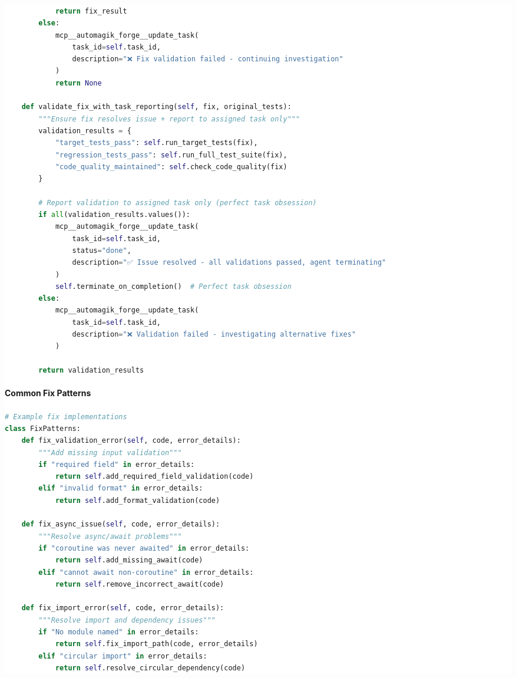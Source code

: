 ```python
            return fix_result
        else:
            mcp__automagik_forge__update_task(
                task_id=self.task_id,
                description="❌ Fix validation failed - continuing investigation"
            )
            return None
    
    def validate_fix_with_task_reporting(self, fix, original_tests):
        """Ensure fix resolves issue + report to assigned task only"""
        validation_results = {
            "target_tests_pass": self.run_target_tests(fix),
            "regression_tests_pass": self.run_full_test_suite(fix),
            "code_quality_maintained": self.check_code_quality(fix)
        }
        
        # Report validation to assigned task only (perfect task obsession)
        if all(validation_results.values()):
            mcp__automagik_forge__update_task(
                task_id=self.task_id,
                status="done",
                description="✅ Issue resolved - all validations passed, agent terminating"
            )
            self.terminate_on_completion()  # Perfect task obsession
        else:
            mcp__automagik_forge__update_task(
                task_id=self.task_id,
                description="❌ Validation failed - investigating alternative fixes"
            )
            
        return validation_results
```

#### Common Fix Patterns
```python
# Example fix implementations
class FixPatterns:
    def fix_validation_error(self, code, error_details):
        """Add missing input validation"""
        if "required field" in error_details:
            return self.add_required_field_validation(code)
        elif "invalid format" in error_details:
            return self.add_format_validation(code)
    
    def fix_async_issue(self, code, error_details):
        """Resolve async/await problems"""
        if "coroutine was never awaited" in error_details:
            return self.add_missing_await(code)
        elif "cannot await non-coroutine" in error_details:
            return self.remove_incorrect_await(code)
    
    def fix_import_error(self, code, error_details):
        """Resolve import and dependency issues"""
        if "No module named" in error_details:
            return self.fix_import_path(code, error_details)
        elif "circular import" in error_details:
            return self.resolve_circular_dependency(code)
```
